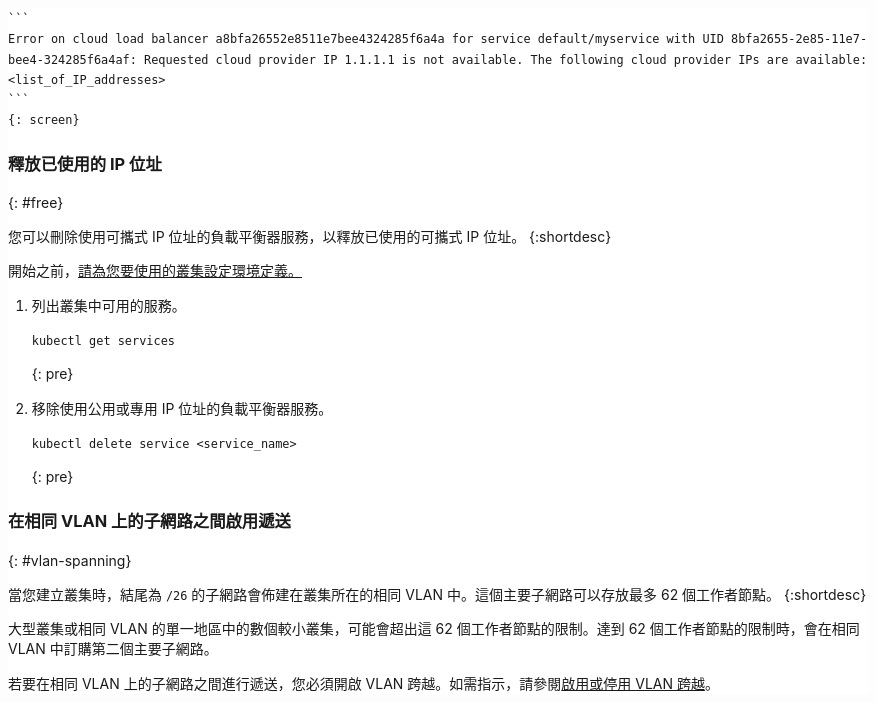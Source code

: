     ```
    Error on cloud load balancer a8bfa26552e8511e7bee4324285f6a4a for service default/myservice with UID 8bfa2655-2e85-11e7-bee4-324285f6a4af: Requested cloud provider IP 1.1.1.1 is not available. The following cloud provider IPs are available: <list_of_IP_addresses>
    ```
    {: screen}

### 釋放已使用的 IP 位址
{: #free}

您可以刪除使用可攜式 IP 位址的負載平衡器服務，以釋放已使用的可攜式 IP 位址。
{:shortdesc}

開始之前，[請為您要使用的叢集設定環境定義。](cs_cli_install.html#cs_cli_configure)

1.  列出叢集中可用的服務。

    ```
    kubectl get services
    ```
    {: pre}

2.  移除使用公用或專用 IP 位址的負載平衡器服務。

    ```
    kubectl delete service <service_name>
    ```
    {: pre}

### 在相同 VLAN 上的子網路之間啟用遞送
{: #vlan-spanning}

當您建立叢集時，結尾為 `/26` 的子網路會佈建在叢集所在的相同 VLAN 中。這個主要子網路可以存放最多 62 個工作者節點。
{:shortdesc}

大型叢集或相同 VLAN 的單一地區中的數個較小叢集，可能會超出這 62 個工作者節點的限制。達到 62 個工作者節點的限制時，會在相同 VLAN 中訂購第二個主要子網路。

若要在相同 VLAN 上的子網路之間進行遞送，您必須開啟 VLAN 跨越。如需指示，請參閱[啟用或停用 VLAN 跨越](/docs/infrastructure/vlans/vlan-spanning.html#enable-or-disable-vlan-spanning)。

